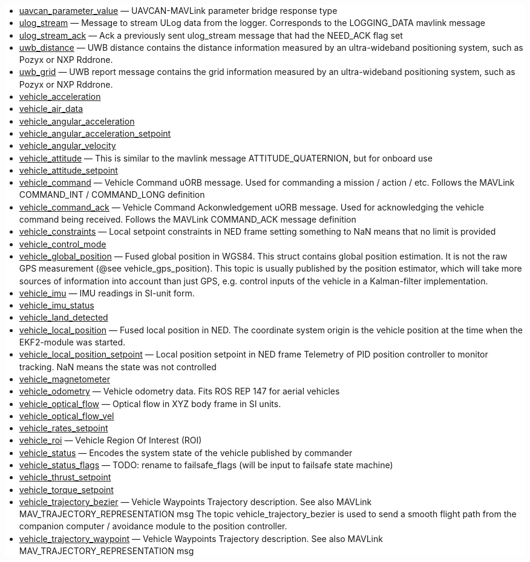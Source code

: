 - [uavcan_parameter_value](uavcan_parameter_value.md) — UAVCAN-MAVLink parameter bridge response type
- [ulog_stream](ulog_stream.md) — Message to stream ULog data from the logger. Corresponds to the LOGGING_DATA
mavlink message
- [ulog_stream_ack](ulog_stream_ack.md) — Ack a previously sent ulog_stream message that had
the NEED_ACK flag set
- [uwb_distance](uwb_distance.md) — UWB distance contains the distance information measured by an ultra-wideband positioning system,
such as Pozyx or NXP Rddrone.
- [uwb_grid](uwb_grid.md) — UWB report message contains the grid information measured by an ultra-wideband positioning system,
such as Pozyx or NXP Rddrone.
- [vehicle_acceleration](vehicle_acceleration.md)
- [vehicle_air_data](vehicle_air_data.md)
- [vehicle_angular_acceleration](vehicle_angular_acceleration.md)
- [vehicle_angular_acceleration_setpoint](vehicle_angular_acceleration_setpoint.md)
- [vehicle_angular_velocity](vehicle_angular_velocity.md)
- [vehicle_attitude](vehicle_attitude.md) — This is similar to the mavlink message ATTITUDE_QUATERNION, but for onboard use
- [vehicle_attitude_setpoint](vehicle_attitude_setpoint.md)
- [vehicle_command](vehicle_command.md) — Vehicle Command uORB message. Used for commanding a mission / action / etc.
Follows the MAVLink COMMAND_INT / COMMAND_LONG definition
- [vehicle_command_ack](vehicle_command_ack.md) — Vehicle Command Ackonwledgement uORB message.
Used for acknowledging the vehicle command being received.
Follows the MAVLink COMMAND_ACK message definition
- [vehicle_constraints](vehicle_constraints.md) — Local setpoint constraints in NED frame
setting something to NaN means that no limit is provided
- [vehicle_control_mode](vehicle_control_mode.md)
- [vehicle_global_position](vehicle_global_position.md) — Fused global position in WGS84.
This struct contains global position estimation. It is not the raw GPS
measurement (@see vehicle_gps_position). This topic is usually published by the position
estimator, which will take more sources of information into account than just GPS,
e.g. control inputs of the vehicle in a Kalman-filter implementation.
- [vehicle_imu](vehicle_imu.md) — IMU readings in SI-unit form.
- [vehicle_imu_status](vehicle_imu_status.md)
- [vehicle_land_detected](vehicle_land_detected.md)
- [vehicle_local_position](vehicle_local_position.md) — Fused local position in NED.
The coordinate system origin is the vehicle position at the time when the EKF2-module was started.
- [vehicle_local_position_setpoint](vehicle_local_position_setpoint.md) — Local position setpoint in NED frame
Telemetry of PID position controller to monitor tracking.
NaN means the state was not controlled
- [vehicle_magnetometer](vehicle_magnetometer.md)
- [vehicle_odometry](vehicle_odometry.md) — Vehicle odometry data. Fits ROS REP 147 for aerial vehicles
- [vehicle_optical_flow](vehicle_optical_flow.md) — Optical flow in XYZ body frame in SI units.
- [vehicle_optical_flow_vel](vehicle_optical_flow_vel.md)
- [vehicle_rates_setpoint](vehicle_rates_setpoint.md)
- [vehicle_roi](vehicle_roi.md) — Vehicle Region Of Interest (ROI)
- [vehicle_status](vehicle_status.md) — Encodes the system state of the vehicle published by commander
- [vehicle_status_flags](vehicle_status_flags.md) — TODO: rename to failsafe_flags (will be input to failsafe state machine)
- [vehicle_thrust_setpoint](vehicle_thrust_setpoint.md)
- [vehicle_torque_setpoint](vehicle_torque_setpoint.md)
- [vehicle_trajectory_bezier](vehicle_trajectory_bezier.md) — Vehicle Waypoints Trajectory description. See also MAVLink MAV_TRAJECTORY_REPRESENTATION msg
The topic vehicle_trajectory_bezier is used to send a smooth flight path from the
companion computer / avoidance module to the position controller.
- [vehicle_trajectory_waypoint](vehicle_trajectory_waypoint.md) — Vehicle Waypoints Trajectory description. See also MAVLink MAV_TRAJECTORY_REPRESENTATION msg